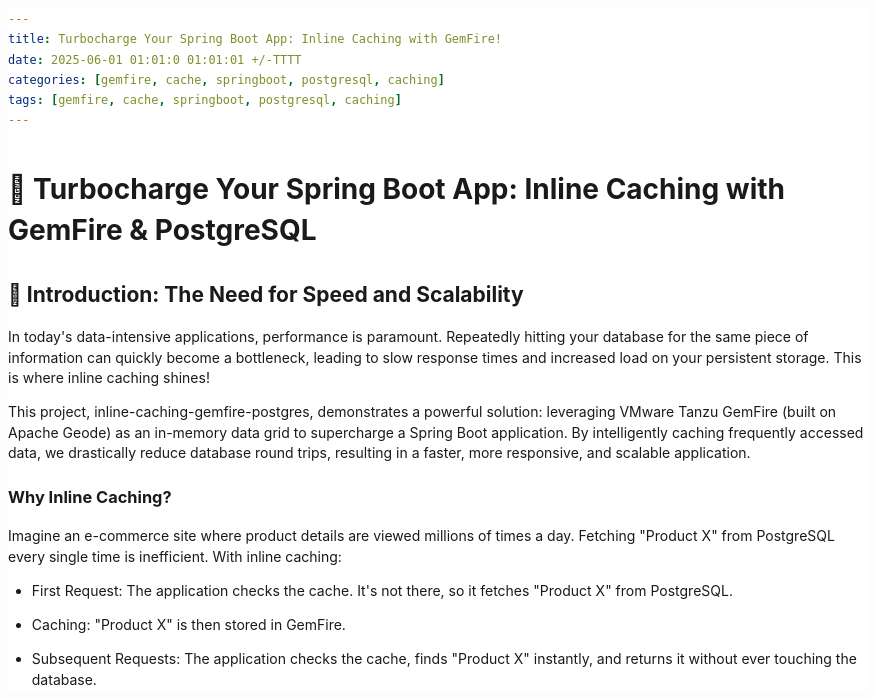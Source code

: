 ```yaml
---
title: Turbocharge Your Spring Boot App: Inline Caching with GemFire! 
date: 2025-06-01 01:01:0 01:01:01 +/-TTTT
categories: [gemfire, cache, springboot, postgresql, caching]
tags: [gemfire, cache, springboot, postgresql, caching]
---
```



<script async src="https://www.googletagmanager.com/gtag/js?id=G-Q2P5CM1K51"></script>
<script>
  window.dataLayer = window.dataLayer || [];
  function gtag(){dataLayer.push(arguments);}
  gtag('js', new Date());

  gtag('config', 'G-Q2P5CM1K51');
</script>

<script data-goatcounter="https://arulwebsite.goatcounter.com/count"
        async src="//gc.zgo.at/count.js"></script>


<script>
    // Append to the <body>; can use a CSS selector to append somewhere else.
    window.goatcounter.visit_count({append: 'body'})
</script>


# 🚀 Turbocharge Your Spring Boot App: Inline Caching with GemFire & PostgreSQL


## 🌟 Introduction: The Need for Speed and Scalability

In today's data-intensive applications, performance is paramount. Repeatedly hitting your database for the same piece of information can quickly become a bottleneck, leading to slow response times and increased load on your persistent storage. This is where inline caching shines!

This project, inline-caching-gemfire-postgres, demonstrates a powerful solution: leveraging VMware Tanzu GemFire (built on Apache Geode) as an in-memory data grid to supercharge a Spring Boot application. By intelligently caching frequently accessed data, we drastically reduce database round trips, resulting in a faster, more responsive, and scalable application.

### Why Inline Caching?

Imagine an e-commerce site where product details are viewed millions of times a day. Fetching "Product X" from PostgreSQL every single time is inefficient. With inline caching:

- First Request: The application checks the cache. It's not there, so it fetches "Product X" from PostgreSQL.

- Caching: "Product X" is then stored in GemFire.

- Subsequent Requests: The application checks the cache, finds "Product X" instantly, and returns it without ever touching the database.
